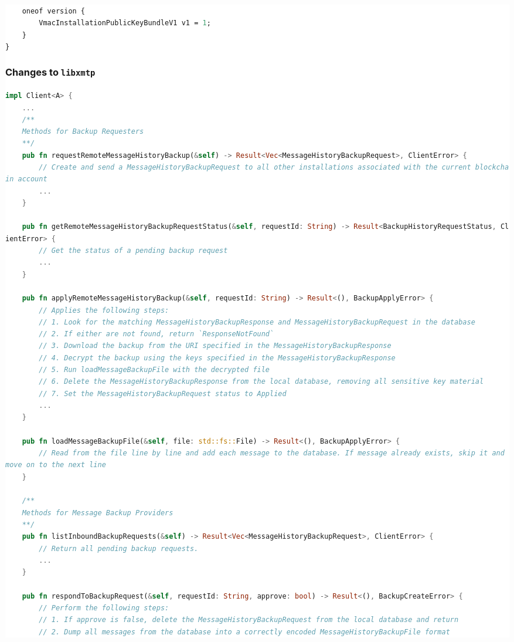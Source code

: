 ```proto
    oneof version {
        VmacInstallationPublicKeyBundleV1 v1 = 1;
    }
}
```

### Changes to `libxmtp`

```rust
impl Client<A> {
    ...
    /**
    Methods for Backup Requesters
    **/
    pub fn requestRemoteMessageHistoryBackup(&self) -> Result<Vec<MessageHistoryBackupRequest>, ClientError> {
        // Create and send a MessageHistoryBackupRequest to all other installations associated with the current blockchain account
        ...
    }

    pub fn getRemoteMessageHistoryBackupRequestStatus(&self, requestId: String) -> Result<BackupHistoryRequestStatus, ClientError> {
        // Get the status of a pending backup request
        ...
    }

    pub fn applyRemoteMessageHistoryBackup(&self, requestId: String) -> Result<(), BackupApplyError> {
        // Applies the following steps:
        // 1. Look for the matching MessageHistoryBackupResponse and MessageHistoryBackupRequest in the database
        // 2. If either are not found, return `ResponseNotFound`
        // 3. Download the backup from the URI specified in the MessageHistoryBackupResponse
        // 4. Decrypt the backup using the keys specified in the MessageHistoryBackupResponse
        // 5. Run loadMessageBackupFile with the decrypted file
        // 6. Delete the MessageHistoryBackupResponse from the local database, removing all sensitive key material
        // 7. Set the MessageHistoryBackupRequest status to Applied
        ...
    }

    pub fn loadMessageBackupFile(&self, file: std::fs::File) -> Result<(), BackupApplyError> {
        // Read from the file line by line and add each message to the database. If message already exists, skip it and move on to the next line
    }

    /**
    Methods for Message Backup Providers
    **/
    pub fn listInboundBackupRequests(&self) -> Result<Vec<MessageHistoryBackupRequest>, ClientError> {
        // Return all pending backup requests.
        ...
    }

    pub fn respondToBackupRequest(&self, requestId: String, approve: bool) -> Result<(), BackupCreateError> {
        // Perform the following steps:
        // 1. If approve is false, delete the MessageHistoryBackupRequest from the local database and return
        // 2. Dump all messages from the database into a correctly encoded MessageHistoryBackupFile format
```